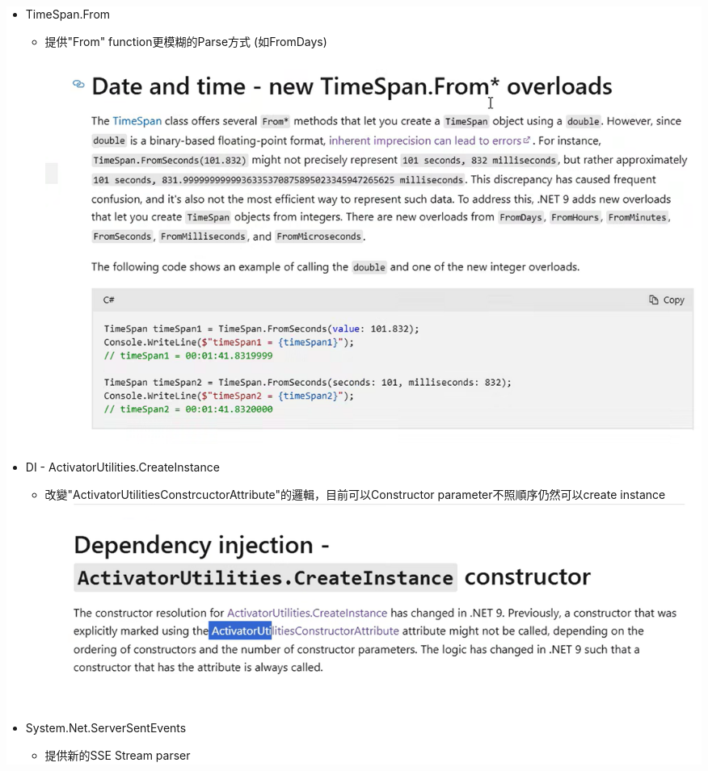- TimeSpan.From
  - 提供"From" function更模糊的Parse方式 (如FromDays)
    ![image](./images/netcore_releases/9_19.png)

- DI - ActivatorUtilities.CreateInstance
  - 改變"ActivatorUtilitiesConstrcuctorAttribute"的邏輯，目前可以Constructor parameter不照順序仍然可以create instance
    ![image](./images/netcore_releases/9_20.png)

- System.Net.ServerSentEvents
  - 提供新的SSE Stream parser